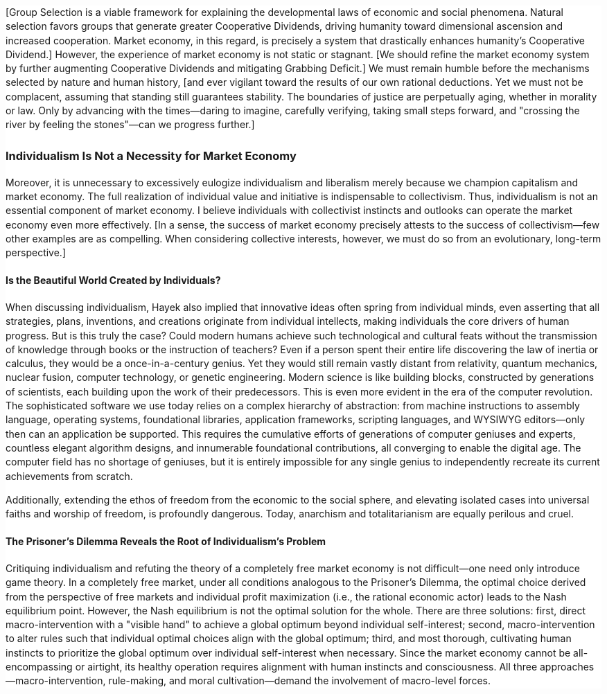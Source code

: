 [Group Selection is a viable framework for explaining the developmental laws of economic and social phenomena. Natural selection favors groups that generate greater Cooperative Dividends, driving humanity toward dimensional ascension and increased cooperation. Market economy, in this regard, is precisely a system that drastically enhances humanity’s Cooperative Dividend.] However, the experience of market economy is not static or stagnant. [We should refine the market economy system by further augmenting Cooperative Dividends and mitigating Grabbing Deficit.] We must remain humble before the mechanisms selected by nature and human history, [and ever vigilant toward the results of our own rational deductions. Yet we must not be complacent, assuming that standing still guarantees stability. The boundaries of justice are perpetually aging, whether in morality or law. Only by advancing with the times—daring to imagine, carefully verifying, taking small steps forward, and "crossing the river by feeling the stones"—can we progress further.]  

### Individualism Is Not a Necessity for Market Economy  
Moreover, it is unnecessary to excessively eulogize individualism and liberalism merely because we champion capitalism and market economy. The full realization of individual value and initiative is indispensable to collectivism. Thus, individualism is not an essential component of market economy. I believe individuals with collectivist instincts and outlooks can operate the market economy even more effectively. [In a sense, the success of market economy precisely attests to the success of collectivism—few other examples are as compelling. When considering collective interests, however, we must do so from an evolutionary, long-term perspective.]  

#### Is the Beautiful World Created by Individuals?  
When discussing individualism, Hayek also implied that innovative ideas often spring from individual minds, even asserting that all strategies, plans, inventions, and creations originate from individual intellects, making individuals the core drivers of human progress. But is this truly the case? Could modern humans achieve such technological and cultural feats without the transmission of knowledge through books or the instruction of teachers? Even if a person spent their entire life discovering the law of inertia or calculus, they would be a once-in-a-century genius. Yet they would still remain vastly distant from relativity, quantum mechanics, nuclear fusion, computer technology, or genetic engineering. Modern science is like building blocks, constructed by generations of scientists, each building upon the work of their predecessors. This is even more evident in the era of the computer revolution. The sophisticated software we use today relies on a complex hierarchy of abstraction: from machine instructions to assembly language, operating systems, foundational libraries, application frameworks, scripting languages, and WYSIWYG editors—only then can an application be supported. This requires the cumulative efforts of generations of computer geniuses and experts, countless elegant algorithm designs, and innumerable foundational contributions, all converging to enable the digital age. The computer field has no shortage of geniuses, but it is entirely impossible for any single genius to independently recreate its current achievements from scratch.  

Additionally, extending the ethos of freedom from the economic to the social sphere, and elevating isolated cases into universal faiths and worship of freedom, is profoundly dangerous. Today, anarchism and totalitarianism are equally perilous and cruel.  

#### The Prisoner’s Dilemma Reveals the Root of Individualism’s Problem  
Critiquing individualism and refuting the theory of a completely free market economy is not difficult—one need only introduce game theory. In a completely free market, under all conditions analogous to the Prisoner’s Dilemma, the optimal choice derived from the perspective of free markets and individual profit maximization (i.e., the rational economic actor) leads to the Nash equilibrium point. However, the Nash equilibrium is not the optimal solution for the whole. There are three solutions: first, direct macro-intervention with a "visible hand" to achieve a global optimum beyond individual self-interest; second, macro-intervention to alter rules such that individual optimal choices align with the global optimum; third, and most thorough, cultivating human instincts to prioritize the global optimum over individual self-interest when necessary. Since the market economy cannot be all-encompassing or airtight, its healthy operation requires alignment with human instincts and consciousness. All three approaches—macro-intervention, rule-making, and moral cultivation—demand the involvement of macro-level forces.  
